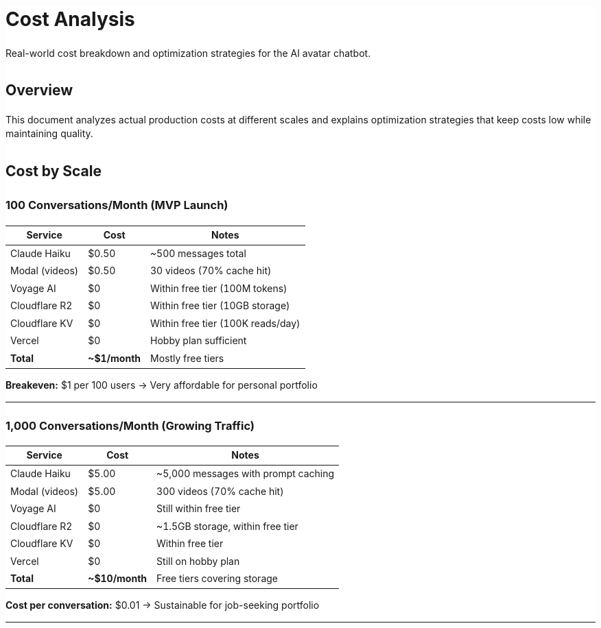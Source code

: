 # Cost Analysis

Real-world cost breakdown and optimization strategies for the AI avatar chatbot.

## Overview

This document analyzes actual production costs at different scales and explains optimization strategies that keep costs low while maintaining quality.

## Cost by Scale

### 100 Conversations/Month (MVP Launch)
| Service | Cost | Notes |
|---------|------|-------|
| Claude Haiku | $0.50 | ~500 messages total |
| Modal (videos) | $0.50 | 30 videos (70% cache hit) |
| Voyage AI | $0 | Within free tier (100M tokens) |
| Cloudflare R2 | $0 | Within free tier (10GB storage) |
| Cloudflare KV | $0 | Within free tier (100K reads/day) |
| Vercel | $0 | Hobby plan sufficient |
| **Total** | **~$1/month** | Mostly free tiers |

**Breakeven:** $1 per 100 users → Very affordable for personal portfolio

---

### 1,000 Conversations/Month (Growing Traffic)
| Service | Cost | Notes |
|---------|------|-------|
| Claude Haiku | $5.00 | ~5,000 messages with prompt caching |
| Modal (videos) | $5.00 | 300 videos (70% cache hit) |
| Voyage AI | $0 | Still within free tier |
| Cloudflare R2 | $0 | ~1.5GB storage, within free tier |
| Cloudflare KV | $0 | Within free tier |
| Vercel | $0 | Still on hobby plan |
| **Total** | **~$10/month** | Free tiers covering storage |

**Cost per conversation:** $0.01 → Sustainable for job-seeking portfolio

---
